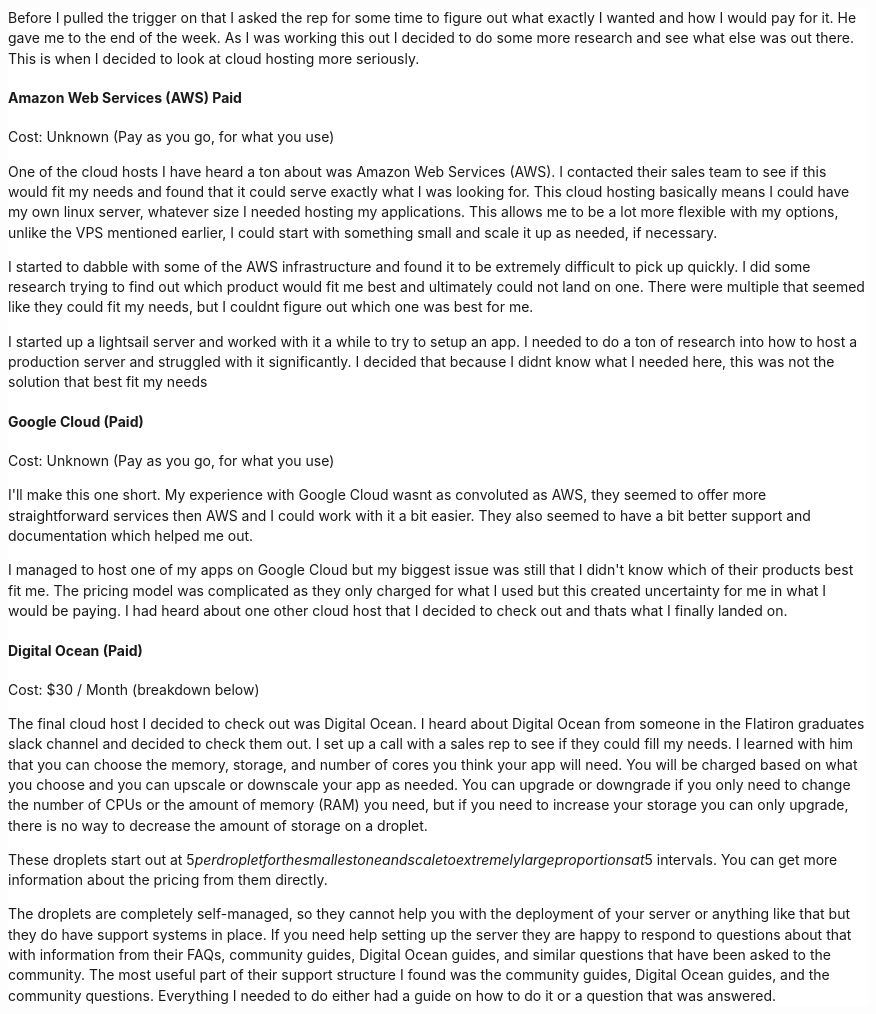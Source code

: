 Before I pulled the trigger on that I asked the rep for some time to figure out what exactly I wanted and how I would pay for it. He gave me to the end of the week. As I was working this out I decided to do some more research and see what else was out there. This is when I decided to look at cloud hosting more seriously.

#### Amazon Web Services (AWS) Paid

Cost: Unknown (Pay as you go, for what you use)

One of the cloud hosts I have heard a ton about was Amazon Web Services (AWS). I contacted their sales team to see if this would fit my needs and found that it could serve exactly what I was looking for. This cloud hosting basically means I could have my own linux server, whatever size I needed hosting my applications. This allows me to be a lot more flexible with my options, unlike the VPS mentioned earlier, I could start with something small and scale it up as needed, if necessary. 

I started to dabble with some of the AWS infrastructure and found it to be extremely difficult to pick up quickly. I did some research trying to find out which product would fit me best and ultimately could not land on one. There were multiple that seemed like they could fit my needs, but I couldnt figure out which one was best for me. 

I started up a lightsail server and worked with it a while to try to setup an app. I needed to do a ton of research into how to host a production server and struggled with it significantly. I decided that because I didnt know what I needed here, this was not the solution that best fit my needs

#### Google Cloud (Paid)

Cost: Unknown (Pay as you go, for what you use)

I'll make this one short. My experience with Google Cloud wasnt as convoluted as AWS, they seemed to offer more straightforward services then AWS and I could work with it a bit easier. They also seemed to have a bit better support and documentation which helped me out. 

I managed to host one of my apps on Google Cloud but my biggest issue was still that I didn't know which of their products best fit me. The pricing model was complicated as they only charged for what I used but this created uncertainty for me in what I would be paying. I had heard about one other cloud host that I decided to check out and thats what I finally landed on. 

#### Digital Ocean (Paid)

Cost: $30 / Month (breakdown below)

The final cloud host I decided to check out was Digital Ocean. I heard about Digital Ocean from someone in the Flatiron graduates slack channel and decided to check them out. I set up a call with a sales rep to see if they could fill my needs. I learned with him that you can choose the memory, storage, and number of cores you think your app will need. You will be charged based on what you choose and you can upscale or downscale your app as needed. You can upgrade or downgrade if you only need to change the number of CPUs or the amount of memory (RAM) you need, but if you need to increase your storage you can only upgrade, there is no way to decrease the amount of storage on a droplet. 

These droplets start out at $5 per droplet for the smallest one and scale to extremely large proportions at 5$ intervals. You can get more information about the pricing from them directly.

The droplets are completely self-managed, so they cannot help you with the deployment of your server or anything like that but they do have support systems in place. If you need help setting up the server they are happy to respond to questions about that with information from their FAQs, community guides, Digital Ocean guides, and similar questions that have been asked to the community. The most useful part of their support structure I found was the community guides, Digital Ocean guides, and the community questions. Everything I needed to do either had a guide on how to do it or a question that was answered. 
